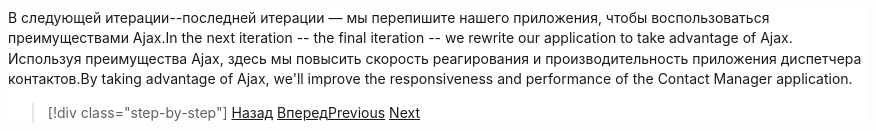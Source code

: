<span data-ttu-id="bdceb-383">В следующей итерации--последней итерации — мы перепишите нашего приложения, чтобы воспользоваться преимуществами Ajax.</span><span class="sxs-lookup"><span data-stu-id="bdceb-383">In the next iteration -- the final iteration -- we rewrite our application to take advantage of Ajax.</span></span> <span data-ttu-id="bdceb-384">Используя преимущества Ajax, здесь мы повысить скорость реагирования и производительность приложения диспетчера контактов.</span><span class="sxs-lookup"><span data-stu-id="bdceb-384">By taking advantage of Ajax, we'll improve the responsiveness and performance of the Contact Manager application.</span></span>

> [!div class="step-by-step"]
> <span data-ttu-id="bdceb-385">[Назад](iteration-5-create-unit-tests-vb.md)
> [Вперед](iteration-7-add-ajax-functionality-vb.md)</span><span class="sxs-lookup"><span data-stu-id="bdceb-385">[Previous](iteration-5-create-unit-tests-vb.md)
[Next](iteration-7-add-ajax-functionality-vb.md)</span></span>
